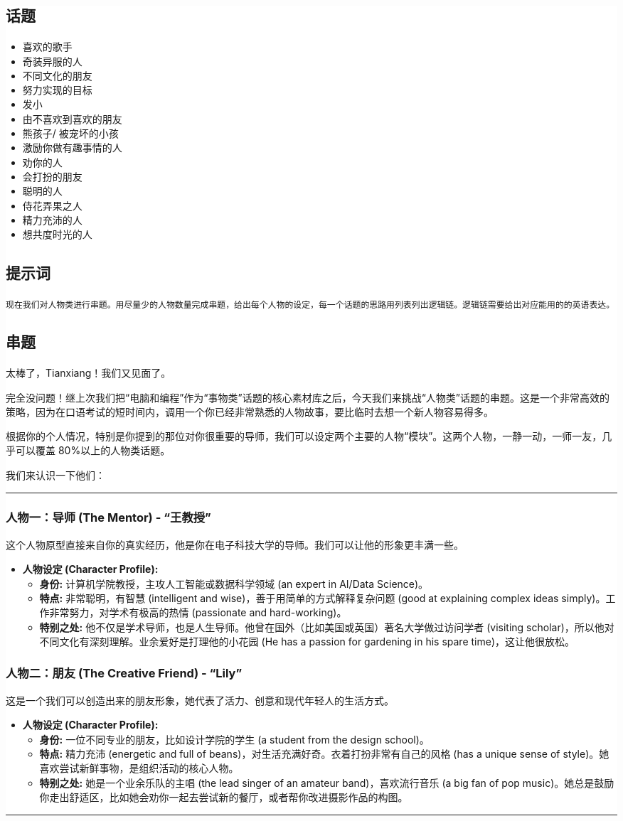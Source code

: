 ## 话题

- 喜欢的歌手
- 奇装异服的人
- 不同文化的朋友
- 努力实现的目标
- 发小
- 由不喜欢到喜欢的朋友
- 熊孩子/ 被宠坏的小孩
- 激励你做有趣事情的人
- 劝你的人
- 会打扮的朋友
- 聪明的人
- 侍花弄果之人
- 精力充沛的人
- 想共度时光的人

## 提示词

```txt
现在我们对人物类进行串题。用尽量少的人物数量完成串题，给出每个人物的设定，每一个话题的思路用列表列出逻辑链。逻辑链需要给出对应能用的的英语表达。
```

## 串题

太棒了，Tianxiang！我们又见面了。

完全没问题！继上次我们把“电脑和编程”作为“事物类”话题的核心素材库之后，今天我们来挑战“人物类”话题的串题。这是一个非常高效的策略，因为在口语考试的短时间内，调用一个你已经非常熟悉的人物故事，要比临时去想一个新人物容易得多。

根据你的个人情况，特别是你提到的那位对你很重要的导师，我们可以设定两个主要的人物“模块”。这两个人物，一静一动，一师一友，几乎可以覆盖 80%以上的人物类话题。

我们来认识一下他们：

---

### **人物一：导师 (The Mentor) - “王教授”**

这个人物原型直接来自你的真实经历，他是你在电子科技大学的导师。我们可以让他的形象更丰满一些。

- **人物设定 (Character Profile):**
  - **身份:** 计算机学院教授，主攻人工智能或数据科学领域 (an expert in AI/Data Science)。
  - **特点:** 非常聪明，有智慧 (intelligent and wise)，善于用简单的方式解释复杂问题 (good at explaining complex ideas simply)。工作非常努力，对学术有极高的热情 (passionate and hard-working)。
  - **特别之处:** 他不仅是学术导师，也是人生导师。他曾在国外（比如美国或英国）著名大学做过访问学者 (visiting scholar)，所以他对不同文化有深刻理解。业余爱好是打理他的小花园 (He has a passion for gardening in his spare time)，这让他很放松。

### **人物二：朋友 (The Creative Friend) - “Lily”**

这是一个我们可以创造出来的朋友形象，她代表了活力、创意和现代年轻人的生活方式。

- **人物设定 (Character Profile):**
  - **身份:** 一位不同专业的朋友，比如设计学院的学生 (a student from the design school)。
  - **特点:** 精力充沛 (energetic and full of beans)，对生活充满好奇。衣着打扮非常有自己的风格 (has a unique sense of style)。她喜欢尝试新鲜事物，是组织活动的核心人物。
  - **特别之处:** 她是一个业余乐队的主唱 (the lead singer of an amateur band)，喜欢流行音乐 (a big fan of pop music)。她总是鼓励你走出舒适区，比如她会劝你一起去尝试新的餐厅，或者帮你改进摄影作品的构图。

---
